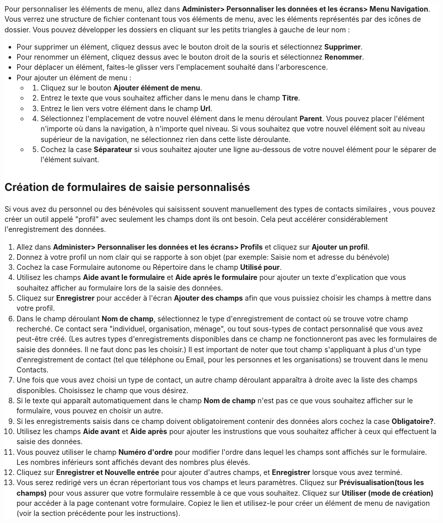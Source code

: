 Pour personnaliser les éléments de menu, allez dans **Administer> Personnaliser les données et les écrans> Menu Navigation**. Vous verrez une structure de fichier contenant tous vos éléments de menu, avec les éléments représentés par des icônes de dossier. Vous pouvez développer les dossiers en cliquant sur les petits triangles à gauche de leur nom :

-  Pour supprimer un élément, cliquez dessus avec le bouton droit de la souris et sélectionnez **Supprimer**.
-  Pour renommer un élément, cliquez dessus avec le bouton droit de la souris et sélectionnez **Renommer**.
-  Pour déplacer un élément, faites-le glisser vers l'emplacement souhaité dans l'arborescence.
-  Pour ajouter un élément de menu :
   -  1.  Cliquez sur le bouton **Ajouter élément de menu**.
   -  2.  Entrez le texte que vous souhaitez afficher dans le menu dans le champ **Titre**. 
   -  3.  Entrez le lien vers votre élément dans le champ **Url**.
   -  4.  Sélectionnez l'emplacement de votre nouvel élément dans le menu déroulant **Parent**. Vous pouvez placer l'élément n'importe où dans la navigation, à n'importe quel niveau. Si vous souhaitez que votre nouvel élément soit au niveau supérieur de la navigation, ne sélectionnez rien dans cette liste déroulante. 
    - 5.  Cochez la case **Séparateur** si vous souhaitez ajouter une ligne au-dessous de votre nouvel élément pour le séparer de l'élément suivant.

Création de formulaires de saisie personnalisés
-----------------------------------------------

Si vous avez du personnel ou des bénévoles qui saisissent souvent manuellement des types de contacts similaires , vous pouvez créer un outil appelé "profil" avec seulement les champs dont ils ont besoin. Cela peut accélérer considérablement l'enregistrement des données.

1.  Allez dans **Administer> Personnaliser les données et les écrans> Profils** et cliquez sur **Ajouter un profil**.
2.  Donnez à votre profil un nom clair qui se rapporte à son objet (par exemple: Saisie nom et adresse du bénévole)
3.  Cochez la case Formulaire autonome ou Répertoire dans le champ **Utilisé pour**.
4.  Utilisez les champs **Aide avant le formulaire** et **Aide aprés le formulaire** pour ajouter un texte d'explication que vous souhaitez afficher au formulaire lors de la saisie des données.
5.  Cliquez sur **Enregistrer**  pour accéder à l'écran **Ajouter des champs** afin que vous puissiez choisir les champs à mettre dans votre profil.
6.  Dans le champ déroulant **Nom de champ**, sélectionnez le type d'enregistrement de contact où se trouve votre champ recherché. Ce contact sera "individuel, organisation, ménage", ou tout sous-types de contact personnalisé que vous avez peut-être créé. (Les autres types d'enregistrements disponibles dans ce champ ne fonctionneront pas avec les formulaires de saisie des données. Il ne faut donc pas les choisir.) Il est important de noter que tout champ s'appliquant à plus d'un type d'enregistrement de contact (tel que téléphone ou Email, pour les personnes et les organisations) se trouvent dans le menu Contacts.      
7. Une fois que vous avez choisi un type de contact, un autre champ déroulant apparaîtra à droite avec la liste des champs disponibles. Choisissez le champ que vous désirez. 
8.  Si le texte qui apparaît automatiquement dans le champ **Nom de champ** n'est pas ce que vous souhaitez afficher sur le formulaire, vous pouvez en choisir un autre.  
9.  Si les enregistrements saisis dans ce champ doivent obligatoirement contenir des données alors cochez la case **Obligatoire?**.
10. Utilisez les champs **Aide avant** et **Aide après** pour ajouter les instrustions que vous souhaitez afficher à ceux qui effectuent la saisie des données.
11. Vous pouvez utiliser le champ **Numéro d'ordre** pour modifier l'ordre dans lequel les champs sont affichés sur le formulaire. Les nombres inférieurs sont affichés devant des nombres plus élevés.
12. Cliquez sur **Enregistrer et Nouvelle entrée** pour ajouter d'autres champs, et **Enregistrer** lorsque vous avez terminé.
13. Vous serez redirigé vers un écran répertoriant tous vos champs et leurs paramètres. Cliquez sur **Prévisualisation(tous les champs)** pour vous assurer que votre formulaire ressemble à ce que vous souhaitez. Cliquez sur **Utiliser (mode de création)** pour accéder à la page contenant votre formulaire. Copiez le lien et utilisez-le pour créer un élément de menu de navigation (voir la section précédente pour les instructions).
